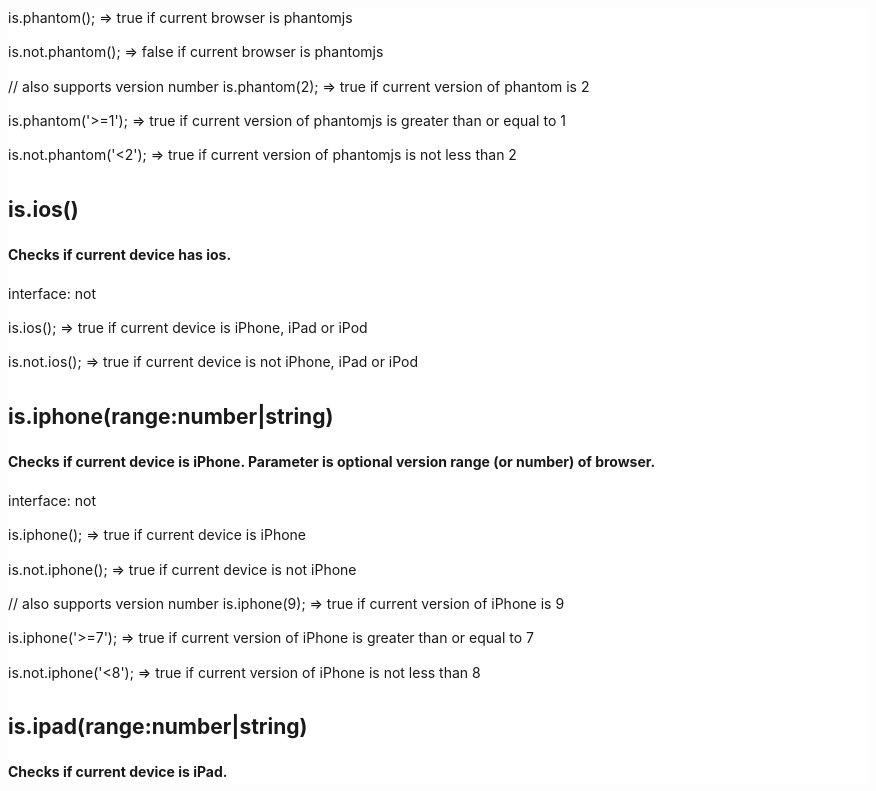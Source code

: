 is.phantom();
\=> true if current browser is phantomjs

is.not.phantom();
\=> false if current browser is phantomjs

// also supports version number
is.phantom(2);
\=> true if current version of phantom is 2

is.phantom('>=1');
\=> true if current version of phantomjs is greater than or equal to 1

is.not.phantom('<2');
\=> true if current version of phantomjs is not less than 2

is.ios()
--------

#### Checks if current device has ios.

interface: not

is.ios();
\=> true if current device is iPhone, iPad or iPod

is.not.ios();
\=> true if current device is not iPhone, iPad or iPod

is.iphone(range:number|string)
------------------------------

#### Checks if current device is iPhone. Parameter is optional version range (or number) of browser.

interface: not

is.iphone();
\=> true if current device is iPhone

is.not.iphone();
\=> true if current device is not iPhone

// also supports version number
is.iphone(9);
\=> true if current version of iPhone is 9

is.iphone('>=7');
\=> true if current version of iPhone is greater than or equal to 7

is.not.iphone('<8');
\=> true if current version of iPhone is not less than 8

is.ipad(range:number|string)
----------------------------

#### Checks if current device is iPad.
